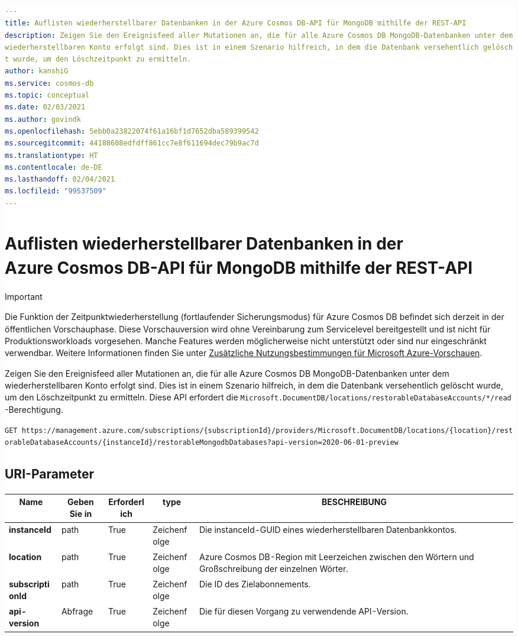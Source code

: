 ```yaml
---
title: Auflisten wiederherstellbarer Datenbanken in der Azure Cosmos DB-API für MongoDB mithilfe der REST-API
description: Zeigen Sie den Ereignisfeed aller Mutationen an, die für alle Azure Cosmos DB MongoDB-Datenbanken unter dem wiederherstellbaren Konto erfolgt sind. Dies ist in einem Szenario hilfreich, in dem die Datenbank versehentlich gelöscht wurde, um den Löschzeitpunkt zu ermitteln.
author: kanshiG
ms.service: cosmos-db
ms.topic: conceptual
ms.date: 02/03/2021
ms.author: govindk
ms.openlocfilehash: 5ebb0a23822074f61a16bf1d7652dba589399542
ms.sourcegitcommit: 44188608edfdff861cc7e8f611694dec79b9ac7d
ms.translationtype: HT
ms.contentlocale: de-DE
ms.lasthandoff: 02/04/2021
ms.locfileid: "99537509"
---
```

# <a name="list-restorable-databases-in-azure-cosmos-db-api-for-mongodb-using-rest-api"></a>Auflisten wiederherstellbarer Datenbanken in der Azure Cosmos DB-API für MongoDB mithilfe der REST-API

> [!IMPORTANT]
> Die Funktion der Zeitpunktwiederherstellung (fortlaufender Sicherungsmodus) für Azure Cosmos DB befindet sich derzeit in der öffentlichen Vorschauphase.
> Diese Vorschauversion wird ohne Vereinbarung zum Servicelevel bereitgestellt und ist nicht für Produktionsworkloads vorgesehen. Manche Features werden möglicherweise nicht unterstützt oder sind nur eingeschränkt verwendbar.
> Weitere Informationen finden Sie unter [Zusätzliche Nutzungsbestimmungen für Microsoft Azure-Vorschauen](https://azure.microsoft.com/support/legal/preview-supplemental-terms/).

Zeigen Sie den Ereignisfeed aller Mutationen an, die für alle Azure Cosmos DB MongoDB-Datenbanken unter dem wiederherstellbaren Konto erfolgt sind. Dies ist in einem Szenario hilfreich, in dem die Datenbank versehentlich gelöscht wurde, um den Löschzeitpunkt zu ermitteln. Diese API erfordert die `Microsoft.DocumentDB/locations/restorableDatabaseAccounts/*/read`-Berechtigung.

```http
GET https://management.azure.com/subscriptions/{subscriptionId}/providers/Microsoft.DocumentDB/locations/{location}/restorableDatabaseAccounts/{instanceId}/restorableMongodbDatabases?api-version=2020-06-01-preview
```

## <a name="uri-parameters"></a>URI-Parameter

| Name | Geben Sie in | Erforderlich | type | BESCHREIBUNG |
| --- | --- | --- | --- | --- |
| **instanceId** | path | True |Zeichenfolge| Die instanceId-GUID eines wiederherstellbaren Datenbankkontos. |
| **location** | path | True | Zeichenfolge| Azure Cosmos DB-Region mit Leerzeichen zwischen den Wörtern und Großschreibung der einzelnen Wörter. |
| **subscriptionId** | path | True | Zeichenfolge| Die ID des Zielabonnements. |
| **api-version** | Abfrage | True | Zeichenfolge | Die für diesen Vorgang zu verwendende API-Version. |

